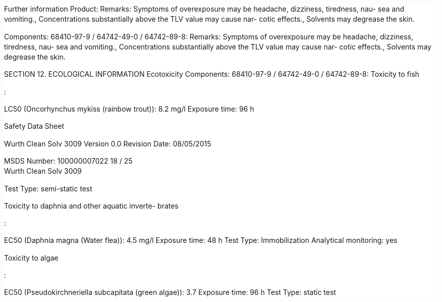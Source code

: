 Further information 
Product: 
Remarks: Symptoms of overexposure may be headache, dizziness, tiredness, nau-
sea and vomiting., Concentrations substantially above the TLV value may cause nar-
cotic effects., Solvents may degrease the skin. 
 
Components: 
68410-97-9 / 64742-49-0 / 64742-89-8: 
Remarks: Symptoms of overexposure may be headache, dizziness, tiredness, nau-
sea and vomiting., Concentrations substantially above the TLV value may cause nar-
cotic effects., Solvents may degrease the skin. 
 
 
 
SECTION 12. ECOLOGICAL INFORMATION 
Ecotoxicity 
Components: 
68410-97-9 / 64742-49-0 / 64742-89-8: 
Toxicity to fish 
 
:
  
LC50 (Oncorhynchus mykiss (rainbow trout)): 8.2 
mg/l 
Exposure time: 96 h 
 
 
 
 
 
Safety Data Sheet 
 
Wurth Clean Solv 3009 
Version 0.0 
Revision Date: 08/05/2015  
 
 
 
MSDS Number: 100000007022 
18 / 25  
Wurth Clean Solv 3009 
 
Test Type: semi-static test 
 
Toxicity to daphnia and 
other aquatic inverte-
brates 
 
:
  
EC50 (Daphnia magna (Water flea)): 4.5 mg/l 
Exposure time: 48 h 
Test Type: Immobilization 
Analytical monitoring: yes 
 
Toxicity to algae 
 
:
  
EC50 (Pseudokirchneriella subcapitata (green algae)): 
3.7 
Exposure time: 96 h 
Test Type: static test 
 